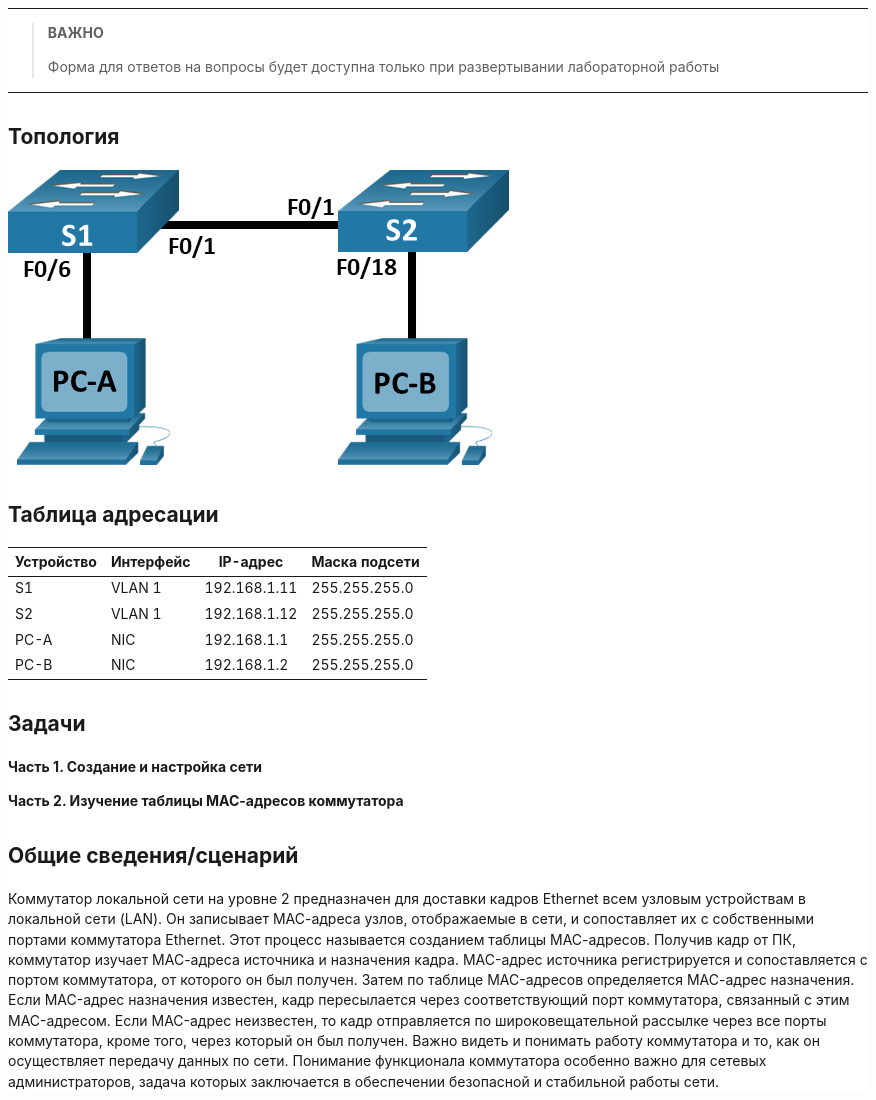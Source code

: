 
---

> **ВАЖНО**
> 
> Форма для ответов на вопросы будет доступна только при развертывании лабораторной работы 

---

## Топология

![topology](./assets/7.3.7-1.png)

## Таблица адресации

| Устройство | Интерфейс | IP-адрес     | Маска подсети |
|------------|-----------|--------------|---------------|
| S1         | VLAN 1    | 192.168.1.11 | 255.255.255.0 |
| S2         | VLAN 1    | 192.168.1.12 | 255.255.255.0 |
| PC-A       | NIC       | 192.168.1.1  | 255.255.255.0 |
| PC-B       | NIC       | 192.168.1.2  | 255.255.255.0 |

## Задачи

**Часть 1. Создание и настройка сети**

**Часть 2. Изучение таблицы МАС-адресов коммутатора**

## Общие сведения/сценарий

Коммутатор локальной сети на уровне 2 предназначен для доставки кадров Ethernet всем узловым устройствам в локальной сети (LAN). Он записывает МАС-адреса узлов, отображаемые в сети, и сопоставляет их с собственными портами коммутатора Ethernet. Этот процесс называется созданием таблицы МАС-адресов. Получив кадр от ПК, коммутатор изучает МАС-адреса источника и назначения кадра. MAC-адрес источника регистрируется и сопоставляется с портом коммутатора, от которого он был получен. Затем по таблице MAC-адресов определяется МАС-адрес назначения. Если MAC-адрес назначения известен, кадр пересылается через соответствующий порт коммутатора, связанный с этим MAC-адресом. Если MAC-адрес неизвестен, то кадр отправляется по широковещательной рассылке через все порты коммутатора, кроме того, через который он был получен. Важно видеть и понимать работу коммутатора и то, как он осуществляет передачу данных по сети. Понимание функционала коммутатора особенно важно для сетевых администраторов, задача которых заключается в обеспечении безопасной и стабильной работы сети.

